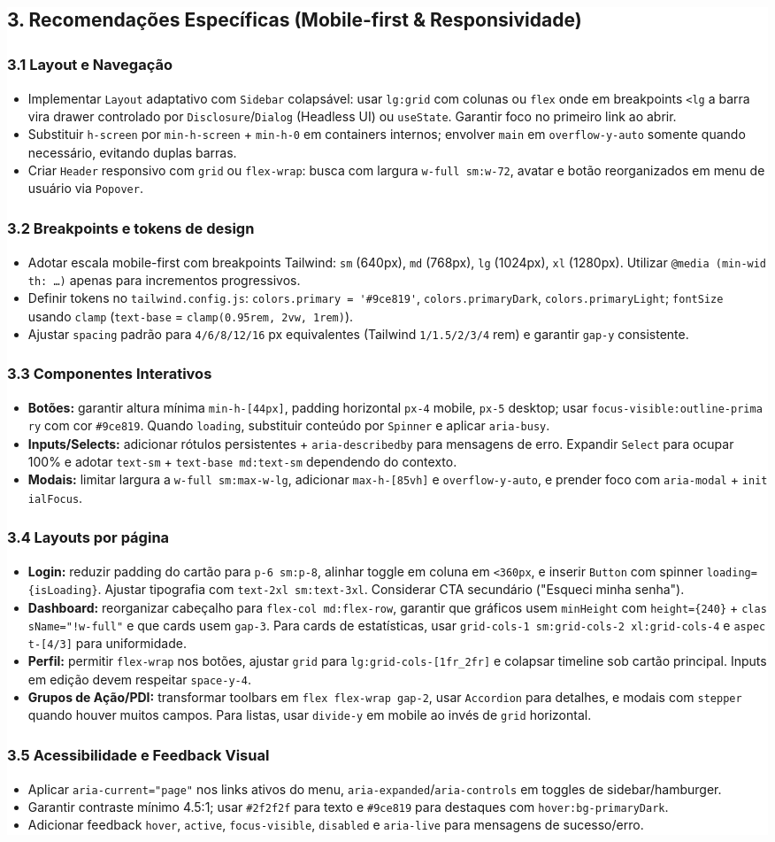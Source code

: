 ## 3. Recomendações Específicas (Mobile-first & Responsividade)

### 3.1 Layout e Navegação
- Implementar `Layout` adaptativo com `Sidebar` colapsável: usar `lg:grid` com colunas ou `flex` onde em breakpoints `<lg` a barra vira drawer controlado por `Disclosure`/`Dialog` (Headless UI) ou `useState`. Garantir foco no primeiro link ao abrir.
- Substituir `h-screen` por `min-h-screen` + `min-h-0` em containers internos; envolver `main` em `overflow-y-auto` somente quando necessário, evitando duplas barras.
- Criar `Header` responsivo com `grid` ou `flex-wrap`: busca com largura `w-full sm:w-72`, avatar e botão reorganizados em menu de usuário via `Popover`.

### 3.2 Breakpoints e tokens de design
- Adotar escala mobile-first com breakpoints Tailwind: `sm` (640px), `md` (768px), `lg` (1024px), `xl` (1280px). Utilizar `@media (min-width: …)` apenas para incrementos progressivos.
- Definir tokens no `tailwind.config.js`: `colors.primary = '#9ce819'`, `colors.primaryDark`, `colors.primaryLight`; `fontSize` usando `clamp` (`text-base` = `clamp(0.95rem, 2vw, 1rem)`).
- Ajustar `spacing` padrão para `4/6/8/12/16` px equivalentes (Tailwind `1/1.5/2/3/4` rem) e garantir `gap-y` consistente.

### 3.3 Componentes Interativos
- **Botões:** garantir altura mínima `min-h-[44px]`, padding horizontal `px-4` mobile, `px-5` desktop; usar `focus-visible:outline-primary` com cor `#9ce819`. Quando `loading`, substituir conteúdo por `Spinner` e aplicar `aria-busy`.
- **Inputs/Selects:** adicionar rótulos persistentes + `aria-describedby` para mensagens de erro. Expandir `Select` para ocupar 100% e adotar `text-sm` + `text-base md:text-sm` dependendo do contexto.
- **Modais:** limitar largura a `w-full sm:max-w-lg`, adicionar `max-h-[85vh]` e `overflow-y-auto`, e prender foco com `aria-modal` + `initialFocus`.

### 3.4 Layouts por página
- **Login:** reduzir padding do cartão para `p-6 sm:p-8`, alinhar toggle em coluna em `<360px`, e inserir `Button` com spinner `loading={isLoading}`. Ajustar tipografia com `text-2xl sm:text-3xl`. Considerar CTA secundário ("Esqueci minha senha").
- **Dashboard:** reorganizar cabeçalho para `flex-col md:flex-row`, garantir que gráficos usem `minHeight` com `height={240}` + `className="!w-full"` e que cards usem `gap-3`. Para cards de estatísticas, usar `grid-cols-1 sm:grid-cols-2 xl:grid-cols-4` e `aspect-[4/3]` para uniformidade.
- **Perfil:** permitir `flex-wrap` nos botões, ajustar `grid` para `lg:grid-cols-[1fr_2fr]` e colapsar timeline sob cartão principal. Inputs em edição devem respeitar `space-y-4`.
- **Grupos de Ação/PDI:** transformar toolbars em `flex flex-wrap gap-2`, usar `Accordion` para detalhes, e modais com `stepper` quando houver muitos campos. Para listas, usar `divide-y` em mobile ao invés de `grid` horizontal.

### 3.5 Acessibilidade e Feedback Visual
- Aplicar `aria-current="page"` nos links ativos do menu, `aria-expanded`/`aria-controls` em toggles de sidebar/hamburger.
- Garantir contraste mínimo 4.5:1; usar `#2f2f2f` para texto e `#9ce819` para destaques com `hover:bg-primaryDark`.
- Adicionar feedback `hover`, `active`, `focus-visible`, `disabled` e `aria-live` para mensagens de sucesso/erro.
